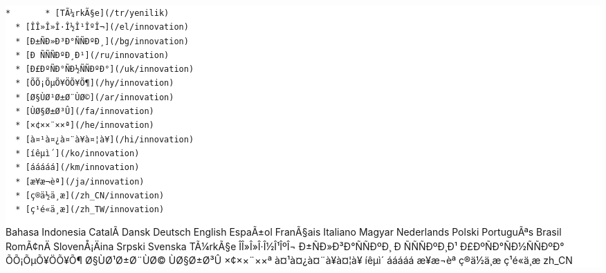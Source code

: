     *       * [TÃ¼rkÃ§e](/tr/yenilik)
      * [ÎÎ»Î»Î·Î½Î¹ÎºÎ¬](/el/innovation)
      * [Ð±ÑÐ»Ð³Ð°ÑÑÐºÐ¸](/bg/innovation)
      * [Ð ÑÑÑÐºÐ¸Ð¹](/ru/innovation)
      * [Ð£ÐºÑÐ°ÑÐ½ÑÑÐºÐ°](/uk/innovation)
      * [ÕÕ¡ÕµÕ¥ÖÕ¥Õ¶](/hy/innovation)
      * [Ø§ÙØ¹Ø±Ø¨ÙØ©](/ar/innovation)
      * [ÙØ§Ø±Ø³Û](/fa/innovation)
      * [×¢××¨××ª](/he/innovation)
      * [à¤¹à¤¿à¤¨à¥à¤¦à¥](/hi/innovation)
      * [íêµ­ì´](/ko/innovation)
      * [ááááá](/km/innovation)
      * [æ¥æ¬èª](/ja/innovation)
      * [ç®ä½ä¸­æ](/zh_CN/innovation)
      * [ç¹é«ä¸­æ](/zh_TW/innovation)

Bahasa Indonesia CatalÃ  Dansk Deutsch English EspaÃ±ol FranÃ§ais Italiano
Magyar Nederlands Polski PortuguÃªs Brasil RomÃ¢nÄ SlovenÅ¡Äina Srpski
Svenska TÃ¼rkÃ§e ÎÎ»Î»Î·Î½Î¹ÎºÎ¬ Ð±ÑÐ»Ð³Ð°ÑÑÐºÐ¸ Ð ÑÑÑÐºÐ¸Ð¹
Ð£ÐºÑÐ°ÑÐ½ÑÑÐºÐ° ÕÕ¡ÕµÕ¥ÖÕ¥Õ¶ Ø§ÙØ¹Ø±Ø¨ÙØ© ÙØ§Ø±Ø³Û ×¢××¨××ª
à¤¹à¤¿à¤¨à¥à¤¦à¥ íêµ­ì´ ááááá æ¥æ¬èª ç®ä½ä¸­æ
ç¹é«ä¸­æ zh_CN

